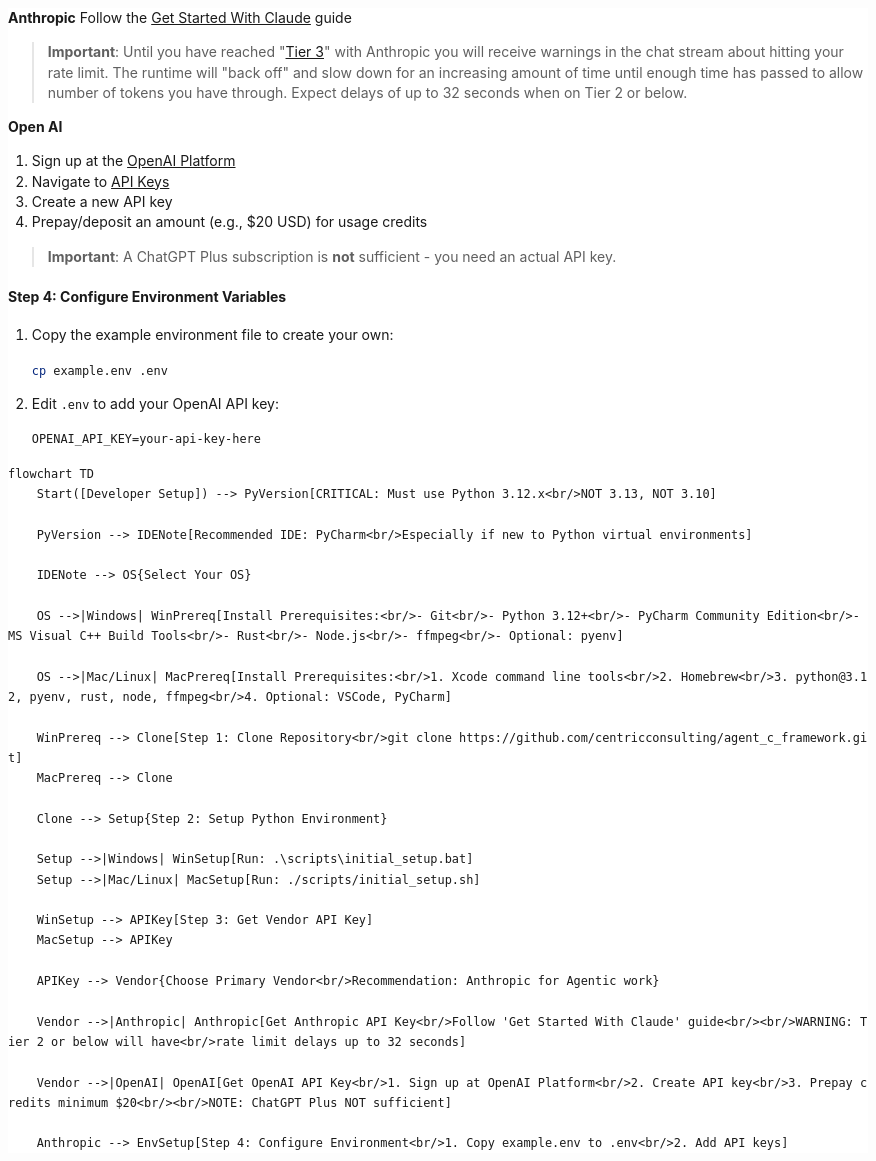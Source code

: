**Anthropic**
Follow the [Get Started With Claude](https://docs.anthropic.com/en/docs/get-started) guide 

> **Important**: Until you have reached "[Tier 3](https://docs.anthropic.com/en/api/rate-limits#requirements-to-advance-tier)" with Anthropic you will receive warnings in the chat stream about hitting your rate limit. The runtime will "back off" and slow down for an increasing amount of time until enough time has passed to allow number of tokens you have through.  Expect delays of up to 32 seconds when on Tier 2 or below.

**Open AI**
1. Sign up at the [OpenAI Platform](https://platform.openai.com/signup)
2. Navigate to [API Keys](https://platform.openai.com/settings/organization/api-keys)
3. Create a new API key
4. Prepay/deposit an amount (e.g., $20 USD) for usage credits

> **Important**: A ChatGPT Plus subscription is **not** sufficient - you need an actual API key.

#### Step 4: Configure Environment Variables

1. Copy the example environment file to create your own:
   ```bash
   cp example.env .env
   ```

2. Edit `.env` to add your OpenAI API key:
   ```
   OPENAI_API_KEY=your-api-key-here
   ```

```mermaid
flowchart TD
    Start([Developer Setup]) --> PyVersion[CRITICAL: Must use Python 3.12.x<br/>NOT 3.13, NOT 3.10]
    
    PyVersion --> IDENote[Recommended IDE: PyCharm<br/>Especially if new to Python virtual environments]
    
    IDENote --> OS{Select Your OS}
    
    OS -->|Windows| WinPrereq[Install Prerequisites:<br/>- Git<br/>- Python 3.12+<br/>- PyCharm Community Edition<br/>- MS Visual C++ Build Tools<br/>- Rust<br/>- Node.js<br/>- ffmpeg<br/>- Optional: pyenv]
    
    OS -->|Mac/Linux| MacPrereq[Install Prerequisites:<br/>1. Xcode command line tools<br/>2. Homebrew<br/>3. python@3.12, pyenv, rust, node, ffmpeg<br/>4. Optional: VSCode, PyCharm]
    
    WinPrereq --> Clone[Step 1: Clone Repository<br/>git clone https://github.com/centricconsulting/agent_c_framework.git]
    MacPrereq --> Clone
    
    Clone --> Setup{Step 2: Setup Python Environment}
    
    Setup -->|Windows| WinSetup[Run: .\scripts\initial_setup.bat]
    Setup -->|Mac/Linux| MacSetup[Run: ./scripts/initial_setup.sh]
    
    WinSetup --> APIKey[Step 3: Get Vendor API Key]
    MacSetup --> APIKey
    
    APIKey --> Vendor{Choose Primary Vendor<br/>Recommendation: Anthropic for Agentic work}
    
    Vendor -->|Anthropic| Anthropic[Get Anthropic API Key<br/>Follow 'Get Started With Claude' guide<br/><br/>WARNING: Tier 2 or below will have<br/>rate limit delays up to 32 seconds]
    
    Vendor -->|OpenAI| OpenAI[Get OpenAI API Key<br/>1. Sign up at OpenAI Platform<br/>2. Create API key<br/>3. Prepay credits minimum $20<br/><br/>NOTE: ChatGPT Plus NOT sufficient]
    
    Anthropic --> EnvSetup[Step 4: Configure Environment<br/>1. Copy example.env to .env<br/>2. Add API keys]
```